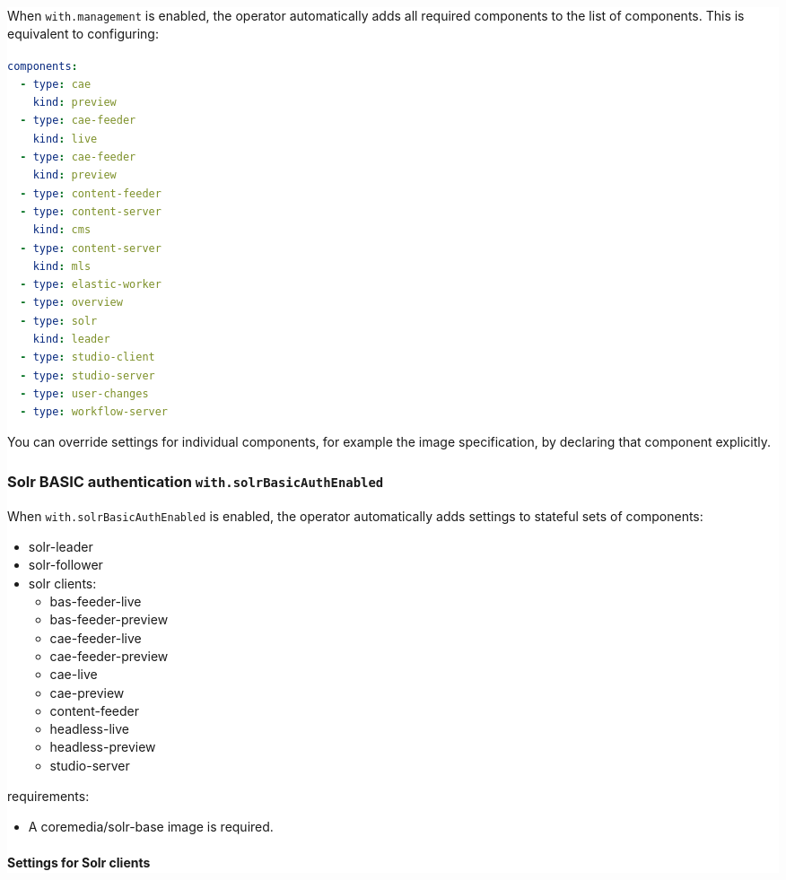 When `with.management` is enabled, the operator automatically adds all required components to the list of components.
This is equivalent to configuring:

```yaml
components:
  - type: cae
    kind: preview
  - type: cae-feeder
    kind: live
  - type: cae-feeder
    kind: preview
  - type: content-feeder
  - type: content-server
    kind: cms
  - type: content-server
    kind: mls
  - type: elastic-worker
  - type: overview
  - type: solr
    kind: leader
  - type: studio-client
  - type: studio-server
  - type: user-changes
  - type: workflow-server
```

You can override settings for individual components, for example the image specification, by declaring that component
explicitly.

### Solr BASIC authentication `with.solrBasicAuthEnabled`

When `with.solrBasicAuthEnabled` is enabled, the operator automatically adds settings to stateful sets of components:
- solr-leader
- solr-follower
- solr clients:
  - bas-feeder-live
  - bas-feeder-preview
  - cae-feeder-live
  - cae-feeder-preview
  - cae-live
  - cae-preview
  - content-feeder
  - headless-live
  - headless-preview
  - studio-server

requirements:
- A coremedia/solr-base image is required.

#### Settings for Solr clients
